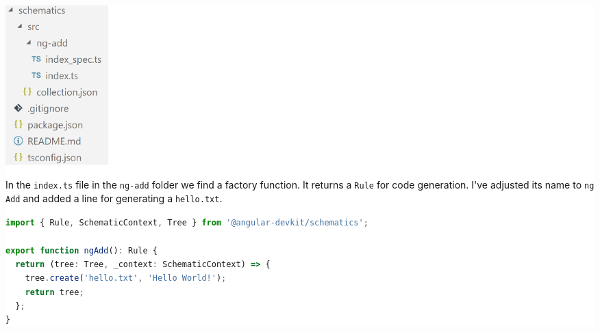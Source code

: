 <img src="renamed-schematic.png" width="150" alt="Renamed Schematic">

In the ``index.ts`` file in the ``ng-add`` folder we find a factory function. It returns a ``Rule`` for code generation. I've adjusted its name to ``ngAdd`` and added a line for generating a ``hello.txt``.

```TypeScript
import { Rule, SchematicContext, Tree } from '@angular-devkit/schematics';

export function ngAdd(): Rule {
  return (tree: Tree, _context: SchematicContext) => {
    tree.create('hello.txt', 'Hello World!');
    return tree;
  };
}
```
